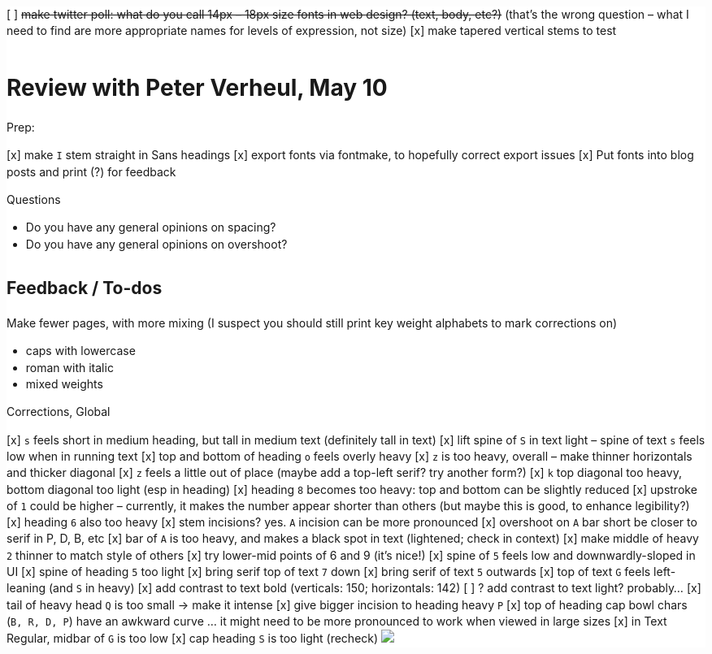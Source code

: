 
[ ] ~~make twitter poll: what do you call 14px – 18px size fonts in web design? (text, body, etc?)~~ (that’s the wrong question – what I need to find are more appropriate names for levels of expression, not size)
[x] make tapered vertical stems to test



# Review with Peter Verheul, May 10

Prep:

[x] make `I` stem straight in Sans headings
[x] export fonts via fontmake, to hopefully correct export issues
[x] Put fonts into blog posts and print (?) for feedback

Questions

- Do you have any general opinions on spacing?
- Do you have any general opinions on overshoot?


## Feedback / To-dos

Make fewer pages, with more mixing (I suspect you should still print key weight alphabets to mark corrections on)

- caps with lowercase
- roman with italic
- mixed weights

Corrections, Global

[x] `s` feels short in medium heading, but tall in medium text (definitely tall in text)
[x] lift spine of `S` in text light – spine of text `s` feels low when in running text
[x] top and bottom of heading `o` feels overly heavy
[x] `z` is too heavy, overall – make thinner horizontals and thicker diagonal
[x] `z` feels a little out of place (maybe add a top-left serif? try another form?)
[x] `k` top diagonal too heavy, bottom diagonal too light (esp in heading)
[x] heading `8` becomes too heavy: top and bottom can be slightly reduced
[x] upstroke of `1` could be higher – currently, it makes the number appear shorter than others (but maybe this is good, to enhance legibility?)
[x] heading `6` also too heavy 
[x] stem incisions? yes. `A` incision can be more pronounced
[x] overshoot on `A` bar short be closer to serif in P, D, B, etc
[x] bar of `A` is too heavy, and makes a black spot in text (lightened; check in context)
[x] make middle of heavy `2` thinner to match style of others
[x] try lower-mid points of 6 and 9 (it’s nice!)
[x] spine of `5` feels low and downwardly-sloped in UI
[x] spine of heading `5` too light
[x] bring serif top of text `7` down
[x] bring serif of text `5` outwards
[x] top of text `G` feels left-leaning (and `S` in heavy)
[x] add contrast to text bold (verticals: 150; horizontals: 142)
[ ] ? add contrast to text light? probably…
[x] tail of heavy head `Q` is too small → make it intense
[x] give bigger incision to heading heavy `P`
[x] top of heading cap bowl chars (`B, R, D, P`) have an awkward curve … it might need to be more pronounced to work when viewed in large sizes
[x] in Text Regular, midbar of `G` is too low
[x] cap heading `S` is too light (recheck)
![](https://d2mxuefqeaa7sj.cloudfront.net/s_6855EC6B618C11657C4DED9260522A6BB8D1EFF67B194B0CA604BFA5075D50BE_1525954175830_image.png)
